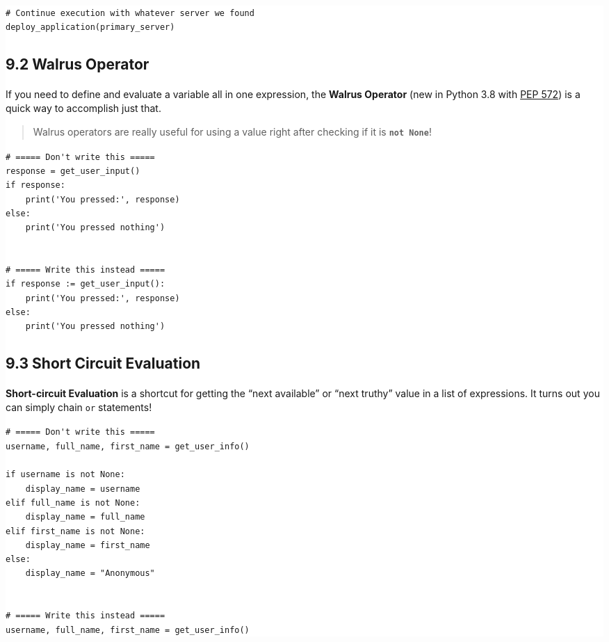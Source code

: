     # Continue execution with whatever server we found
    deploy_application(primary_server)
    

## 9.2 Walrus Operator

If you need to define and evaluate a variable all in one expression, the **Walrus Operator** (new in Python 3.8 with [PEP 572](https://peps.python.org/pep-0572/)) is a quick way to accomplish just that.

> Walrus operators are really useful for using a value right after checking if it is **`not None`**!

    # ===== Don't write this =====
    response = get_user_input()
    if response:
        print('You pressed:', response)
    else:
        print('You pressed nothing')
    

    # ===== Write this instead =====
    if response := get_user_input():
        print('You pressed:', response)
    else:
        print('You pressed nothing')
    

## 9.3 Short Circuit Evaluation

**Short-circuit Evaluation** is a shortcut for getting the “next available” or “next truthy” value in a list of expressions. It turns out you can simply chain `or` statements!

    # ===== Don't write this =====
    username, full_name, first_name = get_user_info()
    
    if username is not None:
        display_name = username
    elif full_name is not None:
        display_name = full_name
    elif first_name is not None:
        display_name = first_name
    else:
        display_name = "Anonymous"
    

    # ===== Write this instead =====
    username, full_name, first_name = get_user_info()
    